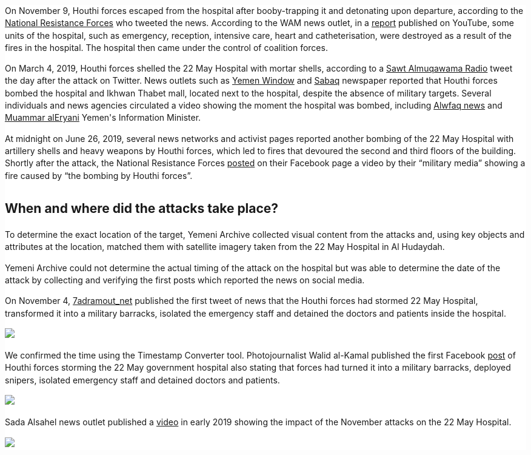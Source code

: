On November 9, Houthi forces escaped from the hospital after booby-trapping it and detonating upon departure, according to the [National Resistance Forces](https://twitter.com/nrfyemen/status/1060817123092631553) who tweeted the news. According to the WAM news outlet, in a [report](https://www.youtube.com/watch?v=_pjxbwAhzKQ) published on YouTube, some units of the hospital, such as emergency, reception, intensive care, heart and catheterisation, were destroyed as a result of the fires in the hospital. The hospital then came under the control of coalition forces.

On March 4, 2019, Houthi forces shelled the 22 May Hospital with mortar shells, according to a [Sawt Almuqawama Radio](https://twitter.com/XWqqRz86cehCgGQ/status/1102997640604725252?s=20) tweet the day after the attack on Twitter. News outlets such as [Yemen Window](https://yemen-window.com/posts/81914) and [Sabaq](https://sabq.org/YHvJkh) newspaper reported that Houthi forces bombed the hospital and Ikhwan Thabet mall, located next to the hospital, despite the absence of military targets. Several individuals and news agencies circulated a video showing the moment the hospital was bombed, including [Alwfaq news](http://www.alwfaqnews.net/NewsDetail/CCUv3pIVt9n0cXmBADHezA==) and [Muammar alEryani](https://twitter.com/ERYANIM/status/1103317410411659265?s=20) Yemen's Information Minister.

At midnight on June 26, 2019, several news networks and activist pages reported another bombing of the 22 May Hospital with artillery shells and heavy weapons by Houthi forces, which led to fires that devoured the second and third floors of the building. Shortly after the attack, the National Resistance Forces [posted](https://www.facebook.com/nrfye/posts/703004470119950) on their Facebook page a video by their “military media” showing a fire caused by “the bombing by Houthi forces”.

## When and where did the attacks take place?

To determine the exact location of the target, Yemeni Archive collected visual content from the attacks and, using key objects and attributes at the location, matched them with satellite imagery taken from the 22 May Hospital in Al Hudaydah.

Yemeni Archive could not determine the actual timing of the attack on the hospital but was able to determine the date of the attack by collecting and verifying the first posts which reported the news on social media.

On November 4, [7adramout_net](https://twitter.com/7adramout_net/status/1059145789031628800?s=20) published the first tweet of news that the Houthi forces had stormed 22 May Hospital, transformed it into a military barracks, isolated the emergency staff and detained the doctors and patients inside the hospital.


![](https://lh6.googleusercontent.com/XHhnhGnpBhIy-DckcopgCJBr6RnwnpukZ5CGeK8IIOFMEcmcoagmC6cT4WL-APMJgBlVpAISw_nM5x-Xv52fKG_uo0lBJGgXi00fhMPa-SXWKKZm24j9W4eWyTBMj1r9Gz-fF350)  

We confirmed the time using the Timestamp Converter tool. Photojournalist Walid al-Kamal published the first Facebook [post](https://www.facebook.com/permalink.php?story_fbid=911509972387703&id=100005861262176) of Houthi forces storming the 22 May government hospital also stating that forces had turned it into a military barracks, deployed snipers, isolated emergency staff and detained doctors and patients.

[![](https://lh3.googleusercontent.com/6AMgGUHWxraQIvNwSamzK5rOBn-U5NIkRM23ACCF9PYswLfrH37Ey9ocRCWjHNwGMBFsG8URwOi1dYphzthM5L786CG8YB2mLoupyZrAF3ri6c6rmU3lHQIExjPkakn-b_91GCYc)](https://www.facebook.com/permalink.php?story_fbid=911509972387703&id=100005861262176)

Sada Alsahel news outlet published a [video](https://www.youtube.com/watch?v=PV2mQk-RedI&t=22s) in early 2019 showing the impact of the November attacks on the 22 May Hospital.

![](https://lh6.googleusercontent.com/VHZCtdypES6jiroJVwQbbTfP176zSyfR_Vj98JIfpP9qTgHeu4Pf_XzzusY3zYTAQXAxyXpFc3QBNriJPUfnc8noFngRsRgb-qaurFatq8I33XvazsqUDGpqMGFeG4yNL1v0Rnqj)
